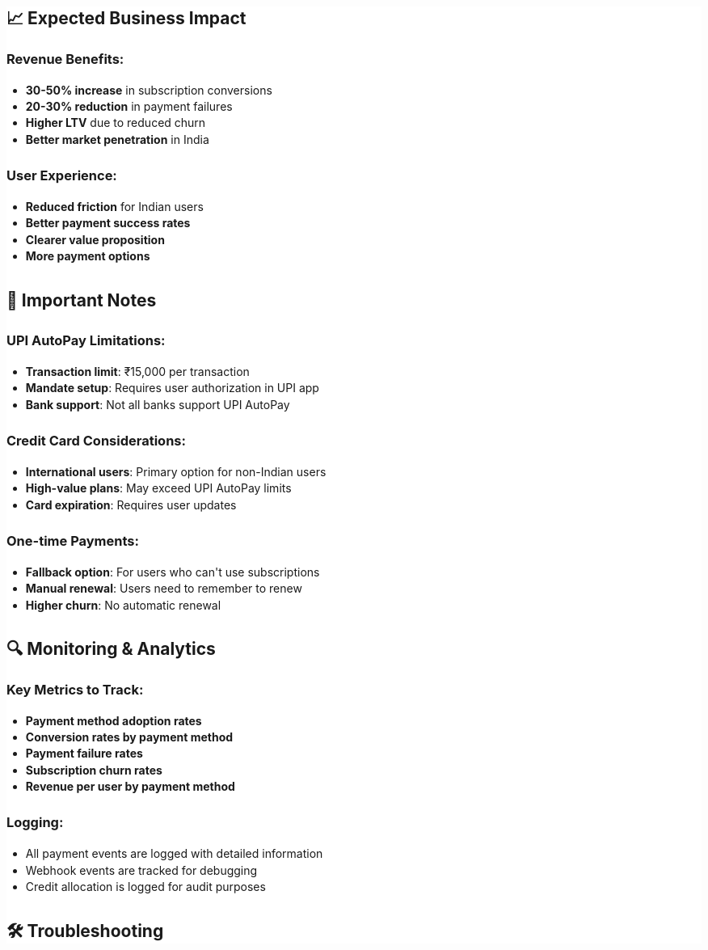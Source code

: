 ## 📈 Expected Business Impact

### Revenue Benefits:
- **30-50% increase** in subscription conversions
- **20-30% reduction** in payment failures
- **Higher LTV** due to reduced churn
- **Better market penetration** in India

### User Experience:
- **Reduced friction** for Indian users
- **Better payment success rates**
- **Clearer value proposition**
- **More payment options**

## 🚨 Important Notes

### UPI AutoPay Limitations:
- **Transaction limit**: ₹15,000 per transaction
- **Mandate setup**: Requires user authorization in UPI app
- **Bank support**: Not all banks support UPI AutoPay

### Credit Card Considerations:
- **International users**: Primary option for non-Indian users
- **High-value plans**: May exceed UPI AutoPay limits
- **Card expiration**: Requires user updates

### One-time Payments:
- **Fallback option**: For users who can't use subscriptions
- **Manual renewal**: Users need to remember to renew
- **Higher churn**: No automatic renewal

## 🔍 Monitoring & Analytics

### Key Metrics to Track:
- **Payment method adoption rates**
- **Conversion rates by payment method**
- **Payment failure rates**
- **Subscription churn rates**
- **Revenue per user by payment method**

### Logging:
- All payment events are logged with detailed information
- Webhook events are tracked for debugging
- Credit allocation is logged for audit purposes

## 🛠️ Troubleshooting
